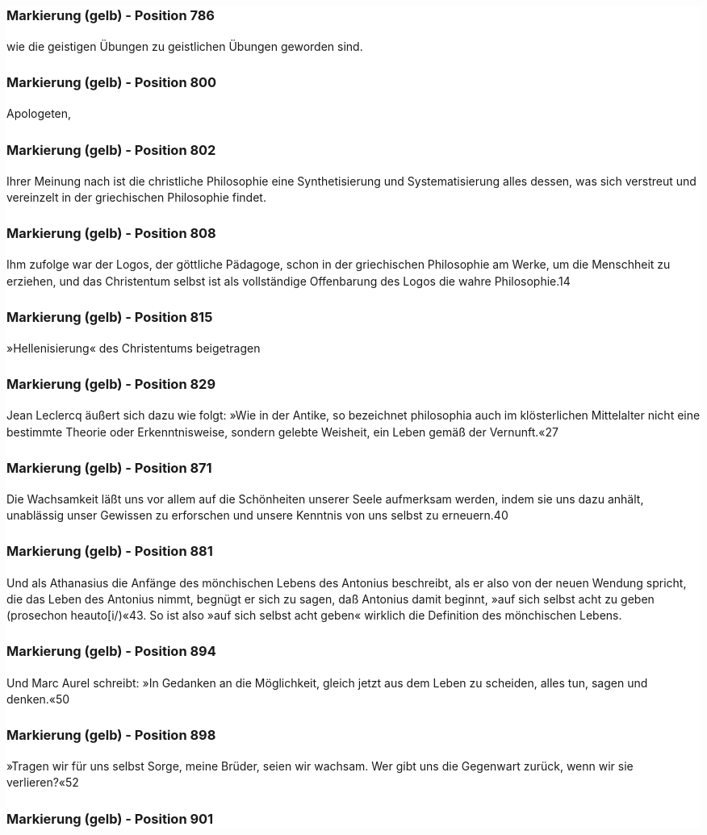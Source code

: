 ### Markierung (gelb) - Position 786

wie die geistigen Übungen zu geistlichen Übungen geworden sind.

### Markierung (gelb) - Position 800

Apologeten,

### Markierung (gelb) - Position 802

Ihrer Meinung nach ist die christliche Philosophie eine Synthetisierung und Systematisierung alles dessen, was sich verstreut und vereinzelt in der griechischen Philosophie findet.

### Markierung (gelb) - Position 808

Ihm zufolge war der Logos, der göttliche Pädagoge, schon in der griechischen Philosophie am Werke, um die Menschheit zu erziehen, und das Christentum selbst ist als vollständige Offenbarung des Logos die wahre Philosophie.14

### Markierung (gelb) - Position 815

»Hellenisierung« des Christentums beigetragen

### Markierung (gelb) - Position 829

Jean Leclercq äußert sich dazu wie folgt: »Wie in der Antike, so bezeichnet philosophia auch im klösterlichen Mittelalter nicht eine bestimmte Theorie oder Erkenntnisweise, sondern gelebte Weisheit, ein Leben gemäß der Vernunft.«27

### Markierung (gelb) - Position 871

Die Wachsamkeit läßt uns vor allem auf die Schönheiten unserer Seele aufmerksam werden, indem sie uns dazu anhält, unablässig unser Gewissen zu erforschen und unsere Kenntnis von uns selbst zu erneuern.40

### Markierung (gelb) - Position 881

Und als Athanasius die Anfänge des mönchischen Lebens des Antonius beschreibt, als er also von der neuen Wendung spricht, die das Leben des Antonius nimmt, begnügt er sich zu sagen, daß Antonius damit beginnt, »auf sich selbst acht zu geben (prosechon heauto\[i/)«43. So ist also »auf sich selbst acht geben« wirklich die Definition des mönchischen Lebens.

### Markierung (gelb) - Position 894

Und Marc Aurel schreibt: »In Gedanken an die Möglichkeit, gleich jetzt aus dem Leben zu scheiden, alles tun, sagen und denken.«50

### Markierung (gelb) - Position 898

»Tragen wir für uns selbst Sorge, meine Brüder, seien wir wachsam. Wer gibt uns die Gegenwart zurück, wenn wir sie verlieren?«52

### Markierung (gelb) - Position 901
